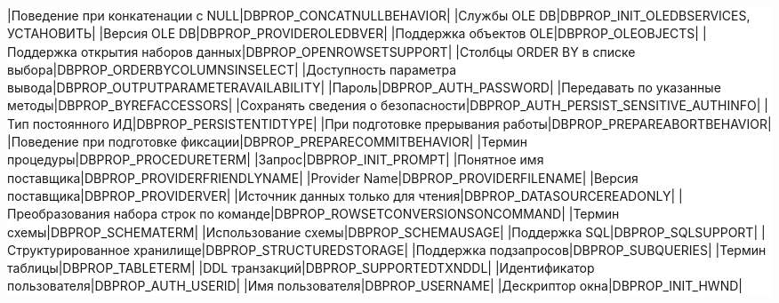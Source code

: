 |Поведение при конкатенации с NULL|DBPROP_CONCATNULLBEHAVIOR|
|Службы OLE DB|DBPROP_INIT_OLEDBSERVICES, УСТАНОВИТЬ|
|Версия OLE DB|DBPROP_PROVIDEROLEDBVER|
|Поддержка объектов OLE|DBPROP_OLEOBJECTS|
|Поддержка открытия наборов данных|DBPROP_OPENROWSETSUPPORT|
|Столбцы ORDER BY в списке выбора|DBPROP_ORDERBYCOLUMNSINSELECT|
|Доступность параметра вывода|DBPROP_OUTPUTPARAMETERAVAILABILITY|
|Пароль|DBPROP_AUTH_PASSWORD|
|Передавать по указанные методы|DBPROP_BYREFACCESSORS|
|Сохранять сведения о безопасности|DBPROP_AUTH_PERSIST_SENSITIVE_AUTHINFO|
|Тип постоянного ИД|DBPROP_PERSISTENTIDTYPE|
|При подготовке прерывания работы|DBPROP_PREPAREABORTBEHAVIOR|
|Поведение при подготовке фиксации|DBPROP_PREPARECOMMITBEHAVIOR|
|Термин процедуры|DBPROP_PROCEDURETERM|
|Запрос|DBPROP_INIT_PROMPT|
|Понятное имя поставщика|DBPROP_PROVIDERFRIENDLYNAME|
|Provider Name|DBPROP_PROVIDERFILENAME|
|Версия поставщика|DBPROP_PROVIDERVER|
|Источник данных только для чтения|DBPROP_DATASOURCEREADONLY|
|Преобразования набора строк по команде|DBPROP_ROWSETCONVERSIONSONCOMMAND|
|Термин схемы|DBPROP_SCHEMATERM|
|Использование схемы|DBPROP_SCHEMAUSAGE|
|Поддержка SQL|DBPROP_SQLSUPPORT|
|Структурированное хранилище|DBPROP_STRUCTUREDSTORAGE|
|Поддержка подзапросов|DBPROP_SUBQUERIES|
|Термин таблицы|DBPROP_TABLETERM|
|DDL транзакций|DBPROP_SUPPORTEDTXNDDL|
|Идентификатор пользователя|DBPROP_AUTH_USERID|
|Имя пользователя|DBPROP_USERNAME|
|Дескриптор окна|DBPROP_INIT_HWND|
